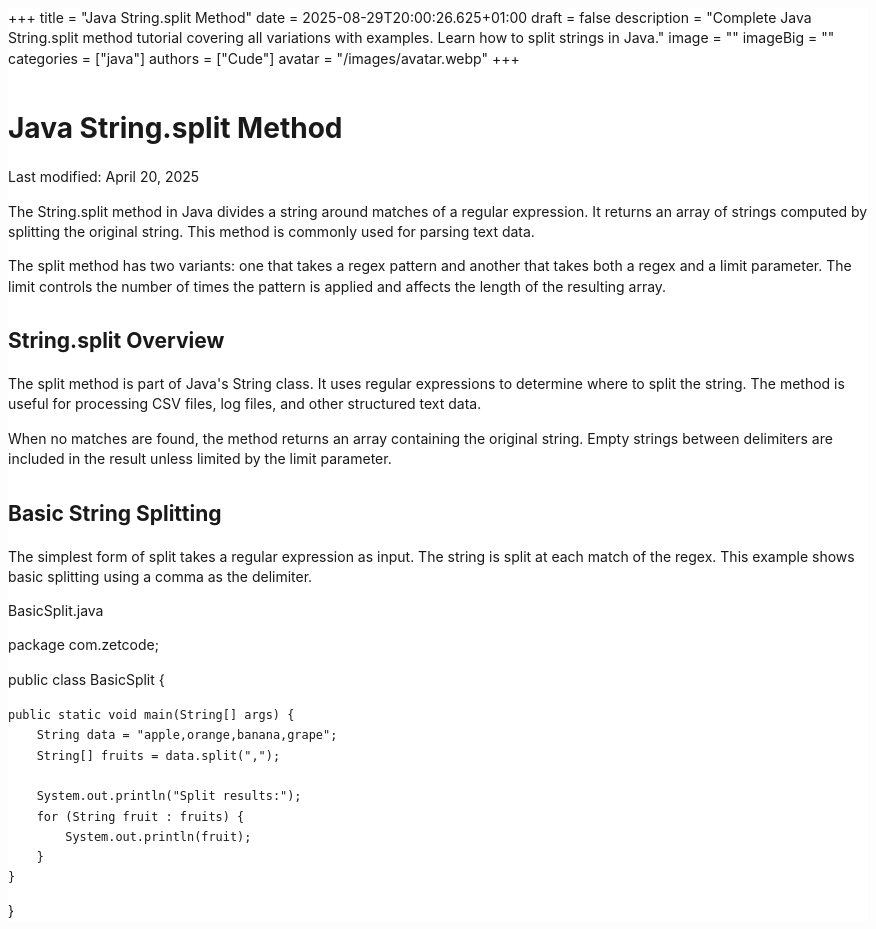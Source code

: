 +++
title = "Java String.split Method"
date = 2025-08-29T20:00:26.625+01:00
draft = false
description = "Complete Java String.split method tutorial covering all variations with examples. Learn how to split strings in Java."
image = ""
imageBig = ""
categories = ["java"]
authors = ["Cude"]
avatar = "/images/avatar.webp"
+++

# Java String.split Method

Last modified: April 20, 2025

 

The String.split method in Java divides a string around matches of
a regular expression. It returns an array of strings computed by splitting the
original string. This method is commonly used for parsing text data.

The split method has two variants: one that takes a regex pattern and another
that takes both a regex and a limit parameter. The limit controls the number of
times the pattern is applied and affects the length of the resulting array.

## String.split Overview

The split method is part of Java's String class. It uses regular
expressions to determine where to split the string. The method is useful for
processing CSV files, log files, and other structured text data.

When no matches are found, the method returns an array containing the original
string. Empty strings between delimiters are included in the result unless
limited by the limit parameter.

## Basic String Splitting

The simplest form of split takes a regular expression as input.
The string is split at each match of the regex. This example shows basic
splitting using a comma as the delimiter.

BasicSplit.java
  

package com.zetcode; 

public class BasicSplit {

    public static void main(String[] args) {
        String data = "apple,orange,banana,grape";
        String[] fruits = data.split(",");
        
        System.out.println("Split results:");
        for (String fruit : fruits) {
            System.out.println(fruit);
        }
    }
}
